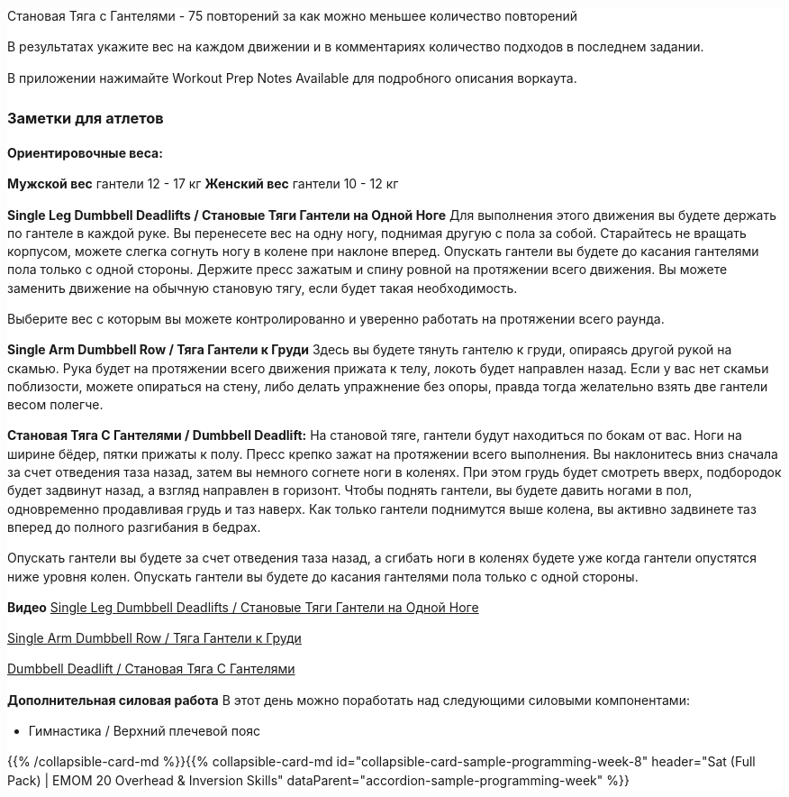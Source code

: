 Становая Тяга с Гантелями - 75 повторений за как можно меньшее количество повторений

В результатах укажите вес на каждом движении и в комментариях количество подходов в последнем задании.

В приложении нажимайте Workout Prep Notes Available для подробного описания воркаута.

### Заметки для атлетов
**Ориентировочные веса:**

**Мужской вес** гантели 12 - 17 кг
**Женский вес** гантели 10 - 12 кг

**Single Leg Dumbbell Deadlifts / Становые Тяги Гантели на Одной Ноге**
Для выполнения этого движения вы будете держать по гантеле в каждой руке. Вы перенесете вес на одну ногу, поднимая другую с пола за собой. Старайтесь не вращать корпусом, можете слегка согнуть ногу в колене при наклоне вперед. Опускать гантели вы будете до касания гантелями пола только с одной стороны. Держите пресс зажатым и спину ровной на протяжении всего движения. Вы можете заменить движение на обычную становую тягу, если будет такая необходимость.

Выберите вес с которым вы можете контролированно и уверенно работать на протяжении всего раунда.

**Single Arm Dumbbell Row / Тяга Гантели к Груди**
Здесь вы будете тянуть гантелю к груди, опираясь другой рукой на скамью. Рука будет на протяжении всего движения прижата к телу, локоть будет направлен назад. Если у вас нет скамьи поблизости, можете опираться на стену, либо делать упражнение без опоры, правда тогда желательно взять две гантели весом полегче.

**Становая Тяга С Гантелями / Dumbbell Deadlift:**
На становой тяге, гантели будут находиться по бокам от вас. Ноги на ширине бёдер, пятки прижаты к полу. Пресс крепко зажат на протяжении всего выполнения. Вы наклонитесь вниз сначала за счет отведения таза назад, затем вы немного согнете ноги в коленях. При этом грудь будет смотреть вверх, подбородок будет задвинут назад, а взгляд направлен в горизонт.
Чтобы поднять гантели, вы будете давить ногами в пол, одновременно продавливая грудь и таз наверх. Как только гантели поднимутся выше колена, вы активно задвинете таз вперед до полного разгибания в бедрах.

Опускать гантели вы будете за счет отведения таза назад, а сгибать ноги в коленях будете уже когда гантели опустятся ниже уровня колен. Опускать гантели вы будете до касания гантелями пола только с одной стороны.


**Видео**
[Single Leg Dumbbell Deadlifts / Становые Тяги Гантели на Одной Ноге](https://www.youtube.com/watch?v=an8gWipT47Q)

[Single Arm Dumbbell Row / Тяга Гантели к Груди](https://www.youtube.com/watch?v=xl1YiqQY2vA)

[Dumbbell Deadlift / Становая Тяга С Гантелями](https://www.youtube.com/watch?v=7AOTg-UyFwY)

**Дополнительная силовая работа**
В этот день можно поработать над следующими силовыми компонентами:

* Гимнастика / Верхний плечевой пояс

{{% /collapsible-card-md %}}{{% collapsible-card-md id="collapsible-card-sample-programming-week-8"
 header="Sat (Full Pack) | EMOM 20 Overhead & Inversion Skills" dataParent="accordion-sample-programming-week" %}}
